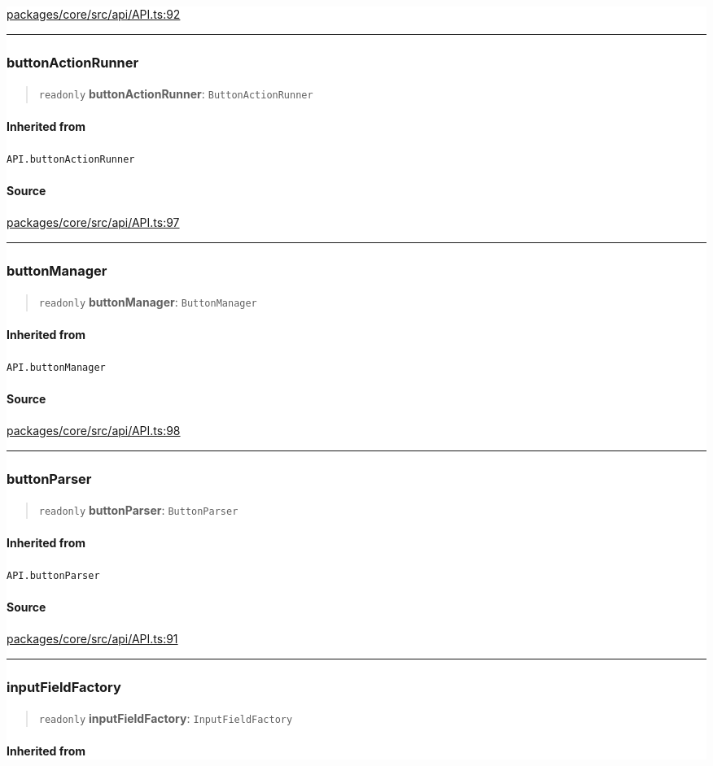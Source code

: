 [packages/core/src/api/API.ts:92](https://github.com/mProjectsCode/obsidian-meta-bind-plugin/blob/44a7e027a84722d307997fb2e516e63a228818fe/packages/core/src/api/API.ts#L92)

***

### buttonActionRunner

> `readonly` **buttonActionRunner**: `ButtonActionRunner`

#### Inherited from

`API.buttonActionRunner`

#### Source

[packages/core/src/api/API.ts:97](https://github.com/mProjectsCode/obsidian-meta-bind-plugin/blob/44a7e027a84722d307997fb2e516e63a228818fe/packages/core/src/api/API.ts#L97)

***

### buttonManager

> `readonly` **buttonManager**: `ButtonManager`

#### Inherited from

`API.buttonManager`

#### Source

[packages/core/src/api/API.ts:98](https://github.com/mProjectsCode/obsidian-meta-bind-plugin/blob/44a7e027a84722d307997fb2e516e63a228818fe/packages/core/src/api/API.ts#L98)

***

### buttonParser

> `readonly` **buttonParser**: `ButtonParser`

#### Inherited from

`API.buttonParser`

#### Source

[packages/core/src/api/API.ts:91](https://github.com/mProjectsCode/obsidian-meta-bind-plugin/blob/44a7e027a84722d307997fb2e516e63a228818fe/packages/core/src/api/API.ts#L91)

***

### inputFieldFactory

> `readonly` **inputFieldFactory**: `InputFieldFactory`

#### Inherited from

